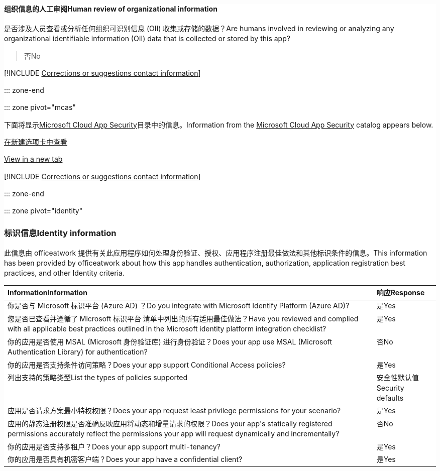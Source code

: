 #### <a name="human-review-of-organizational-information"></a><span data-ttu-id="ed5b6-210">组织信息的人工审阅</span><span class="sxs-lookup"><span data-stu-id="ed5b6-210">Human review of organizational information</span></span>

<span data-ttu-id="ed5b6-211">是否涉及人员查看或分析任何组织可识别信息 (OII) 收集或存储的数据？</span><span class="sxs-lookup"><span data-stu-id="ed5b6-211">Are humans involved in reviewing or analyzing any organizational identifiable information (OII) data that is collected or stored by this app?</span></span>

><span data-ttu-id="ed5b6-212">否</span><span class="sxs-lookup"><span data-stu-id="ed5b6-212">No</span></span>

[!INCLUDE [Corrections or suggestions contact information](../includes/corrections-or-suggestions.md)]

::: zone-end

::: zone pivot="mcas"

<span data-ttu-id="ed5b6-213">下面将显示[Microsoft Cloud App Security](https://www.microsoft.com/enterprise-mobility-security/cloud-app-security)目录中的信息。</span><span class="sxs-lookup"><span data-stu-id="ed5b6-213">Information from the [Microsoft Cloud App Security](https://www.microsoft.com/enterprise-mobility-security/cloud-app-security) catalog appears below.</span></span>

<iframe height='1020' title='<span data-ttu-id="ed5b6-214">Microsoft Cloud App Security信息</span><span class="sxs-lookup"><span data-stu-id="ed5b6-214">Microsoft Cloud App Security Information</span></span>' src='https://appmcasinfoprod.azurewebsites.net/#/dashboard/35385' frameborder='no' style='width: 100%;'></iframe><span data-ttu-id="ed5b6-215">

<a href="https://appmcasinfoprod.azurewebsites.net/#/dashboard/35385" target="_blank">在新建选项卡中查看</a></span><span class="sxs-lookup"><span data-stu-id="ed5b6-215">

<a href="https://appmcasinfoprod.azurewebsites.net/#/dashboard/35385" target="_blank">View in a new tab</a></span></span>

[!INCLUDE [Corrections or suggestions contact information](../includes/corrections-or-suggestions.md)]

::: zone-end

::: zone pivot="identity"

### <a name="identity-information"></a><span data-ttu-id="ed5b6-216">标识信息</span><span class="sxs-lookup"><span data-stu-id="ed5b6-216">Identity information</span></span>

<span data-ttu-id="ed5b6-217">此信息由 officeatwork 提供有关此应用程序如何处理身份验证、授权、应用程序注册最佳做法和其他标识条件的信息。</span><span class="sxs-lookup"><span data-stu-id="ed5b6-217">This information has been provided by officeatwork about how this app handles authentication, authorization, application registration best practices, and other Identity criteria.</span></span>

| <span data-ttu-id="ed5b6-218">**Information**</span><span class="sxs-lookup"><span data-stu-id="ed5b6-218">**Information**</span></span> | <span data-ttu-id="ed5b6-219">**响应**</span><span class="sxs-lookup"><span data-stu-id="ed5b6-219">**Response**</span></span> |
|:----------------|:-------------|
| <span data-ttu-id="ed5b6-220">你是否与 Microsoft 标识平台 (Azure AD) ？</span><span class="sxs-lookup"><span data-stu-id="ed5b6-220">Do you integrate with Microsoft Identify Platform (Azure AD)?</span></span>  | <span data-ttu-id="ed5b6-221">是</span><span class="sxs-lookup"><span data-stu-id="ed5b6-221">Yes</span></span> |
| <span data-ttu-id="ed5b6-222">您是否已查看并遵循了 Microsoft 标识平台 清单中列出的所有适用最佳做法？</span><span class="sxs-lookup"><span data-stu-id="ed5b6-222">Have you reviewed and complied with all applicable best practices outlined in the Microsoft identity platform integration checklist?</span></span>  | <span data-ttu-id="ed5b6-223">是</span><span class="sxs-lookup"><span data-stu-id="ed5b6-223">Yes</span></span> |
| <span data-ttu-id="ed5b6-224">你的应用是否使用 MSAL (Microsoft 身份验证库) 进行身份验证？</span><span class="sxs-lookup"><span data-stu-id="ed5b6-224">Does your app use MSAL (Microsoft Authentication Library) for authentication?</span></span> | <span data-ttu-id="ed5b6-225">否</span><span class="sxs-lookup"><span data-stu-id="ed5b6-225">No</span></span> |
| <span data-ttu-id="ed5b6-226">你的应用是否支持条件访问策略？</span><span class="sxs-lookup"><span data-stu-id="ed5b6-226">Does your app support Conditional Access policies?</span></span> | <span data-ttu-id="ed5b6-227">是</span><span class="sxs-lookup"><span data-stu-id="ed5b6-227">Yes</span></span> |
| <span data-ttu-id="ed5b6-228">列出支持的策略类型</span><span class="sxs-lookup"><span data-stu-id="ed5b6-228">List the types of policies supported</span></span> | <span data-ttu-id="ed5b6-229">安全性默认值</span><span class="sxs-lookup"><span data-stu-id="ed5b6-229">Security defaults</span></span> |
| <span data-ttu-id="ed5b6-230">应用是否请求方案最小特权权限？</span><span class="sxs-lookup"><span data-stu-id="ed5b6-230">Does your app request least privilege permissions for your scenario?</span></span> | <span data-ttu-id="ed5b6-231">是</span><span class="sxs-lookup"><span data-stu-id="ed5b6-231">Yes</span></span> |
| <span data-ttu-id="ed5b6-232">应用的静态注册权限是否准确反映应用将动态和增量请求的权限？</span><span class="sxs-lookup"><span data-stu-id="ed5b6-232">Does your app's statically registered permissions accurately reflect the permissions your app will request dynamically and incrementally?</span></span> | <span data-ttu-id="ed5b6-233">否</span><span class="sxs-lookup"><span data-stu-id="ed5b6-233">No</span></span> |
| <span data-ttu-id="ed5b6-234">你的应用是否支持多租户？</span><span class="sxs-lookup"><span data-stu-id="ed5b6-234">Does your app support multi-tenancy?</span></span> | <span data-ttu-id="ed5b6-235">是</span><span class="sxs-lookup"><span data-stu-id="ed5b6-235">Yes</span></span> |
| <span data-ttu-id="ed5b6-236">你的应用是否具有机密客户端？</span><span class="sxs-lookup"><span data-stu-id="ed5b6-236">Does your app have a confidential client?</span></span> | <span data-ttu-id="ed5b6-237">是</span><span class="sxs-lookup"><span data-stu-id="ed5b6-237">Yes</span></span> |